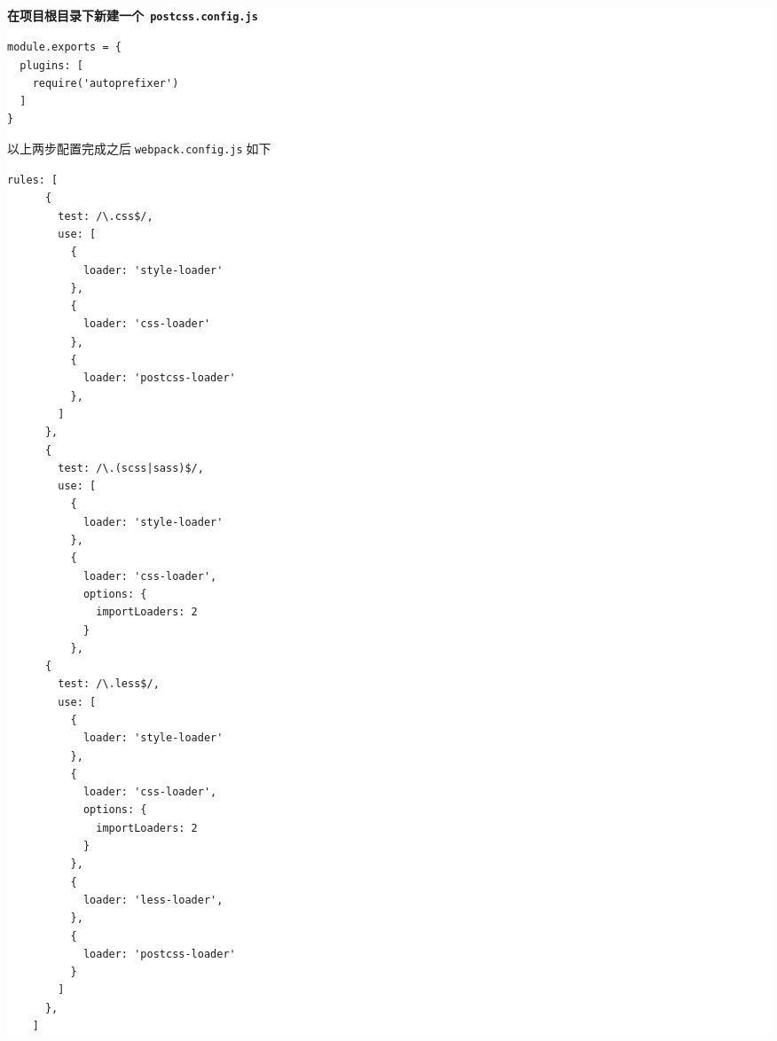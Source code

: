 **在项目根目录下新建一个` postcss.config.js`**

```
module.exports = {
  plugins: [
    require('autoprefixer')
  ]
}
```



以上两步配置完成之后 `webpack.config.js` 如下

```
rules: [
      {
        test: /\.css$/,
        use: [
          {
            loader: 'style-loader'
          },
          {
            loader: 'css-loader'
          },
          {
            loader: 'postcss-loader'
          },
        ]
      },
      {
        test: /\.(scss|sass)$/,
        use: [
          {
            loader: 'style-loader'
          },
          {
            loader: 'css-loader',
            options: {
              importLoaders: 2
            }
          },
      {
        test: /\.less$/,
        use: [
          {
            loader: 'style-loader'
          },
          {
            loader: 'css-loader',
            options: {
              importLoaders: 2
            }
          },
          {
            loader: 'less-loader',
          },
          {
            loader: 'postcss-loader'
          }
        ]
      },
    ]
```
